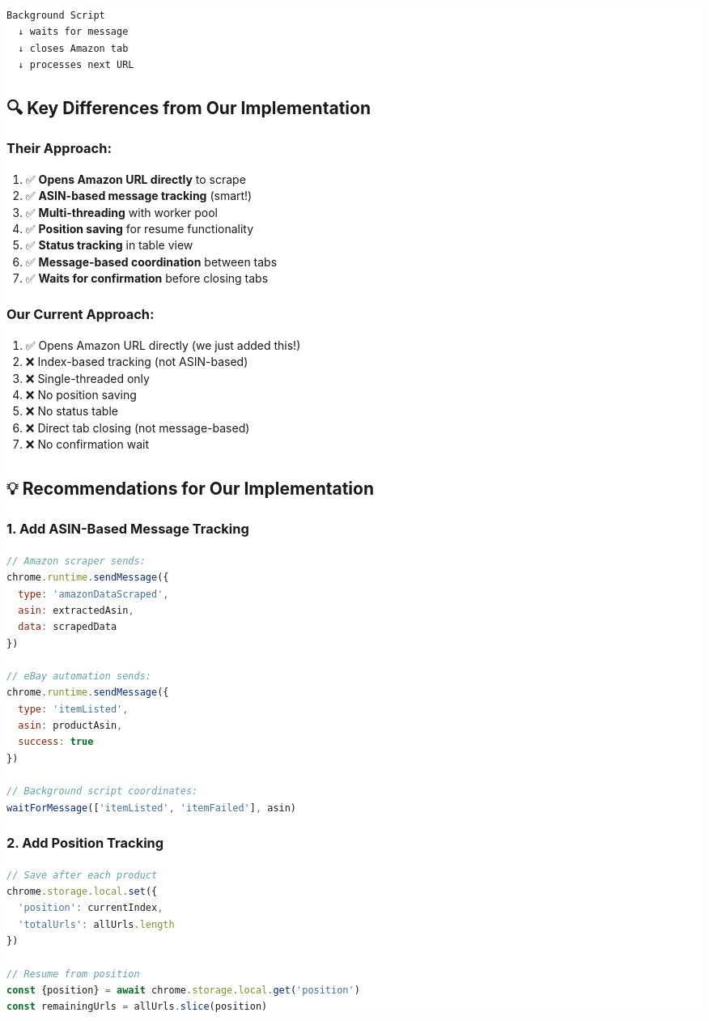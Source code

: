 ```
Background Script
  ↓ waits for message
  ↓ closes Amazon tab
  ↓ processes next URL
```

## 🔍 Key Differences from Our Implementation

### **Their Approach:**
1. ✅ **Opens Amazon URL directly** to scrape
2. ✅ **ASIN-based message tracking** (smart!)
3. ✅ **Multi-threading** with worker pool
4. ✅ **Position saving** for resume functionality
5. ✅ **Status tracking** in table view
6. ✅ **Message-based coordination** between tabs
7. ✅ **Waits for confirmation** before closing tabs

### **Our Current Approach:**
1. ✅ Opens Amazon URL directly (we just added this!)
2. ❌ Index-based tracking (not ASIN-based)
3. ❌ Single-threaded only
4. ❌ No position saving
5. ❌ No status table
6. ❌ Direct tab closing (not message-based)
7. ❌ No confirmation wait

## 💡 Recommendations for Our Implementation

### **1. Add ASIN-Based Message Tracking**
```javascript
// Amazon scraper sends:
chrome.runtime.sendMessage({
  type: 'amazonDataScraped',
  asin: extractedAsin,
  data: scrapedData
})

// eBay automation sends:
chrome.runtime.sendMessage({
  type: 'itemListed',
  asin: productAsin,
  success: true
})

// Background script coordinates:
waitForMessage(['itemListed', 'itemFailed'], asin)
```

### **2. Add Position Tracking**
```javascript
// Save after each product
chrome.storage.local.set({
  'position': currentIndex,
  'totalUrls': allUrls.length
})

// Resume from position
const {position} = await chrome.storage.local.get('position')
const remainingUrls = allUrls.slice(position)
```
